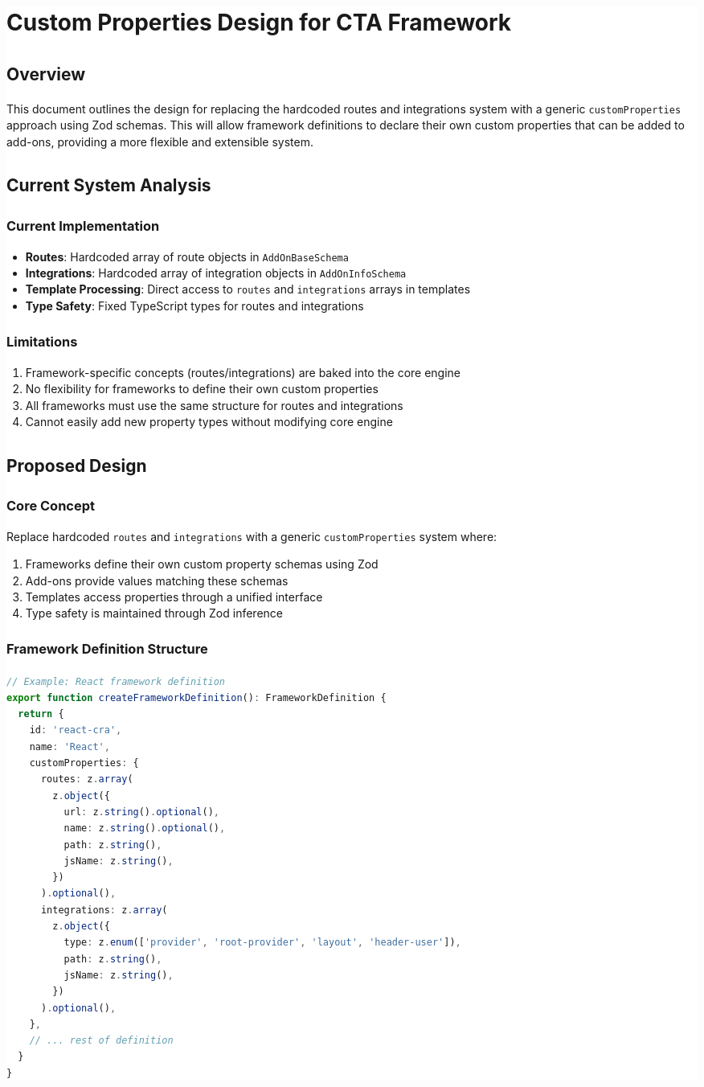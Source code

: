 # Custom Properties Design for CTA Framework

## Overview

This document outlines the design for replacing the hardcoded routes and integrations system with a generic `customProperties` approach using Zod schemas. This will allow framework definitions to declare their own custom properties that can be added to add-ons, providing a more flexible and extensible system.

## Current System Analysis

### Current Implementation
- **Routes**: Hardcoded array of route objects in `AddOnBaseSchema`
- **Integrations**: Hardcoded array of integration objects in `AddOnInfoSchema`
- **Template Processing**: Direct access to `routes` and `integrations` arrays in templates
- **Type Safety**: Fixed TypeScript types for routes and integrations

### Limitations
1. Framework-specific concepts (routes/integrations) are baked into the core engine
2. No flexibility for frameworks to define their own custom properties
3. All frameworks must use the same structure for routes and integrations
4. Cannot easily add new property types without modifying core engine

## Proposed Design

### Core Concept

Replace hardcoded `routes` and `integrations` with a generic `customProperties` system where:
1. Frameworks define their own custom property schemas using Zod
2. Add-ons provide values matching these schemas
3. Templates access properties through a unified interface
4. Type safety is maintained through Zod inference

### Framework Definition Structure

```typescript
// Example: React framework definition
export function createFrameworkDefinition(): FrameworkDefinition {
  return {
    id: 'react-cra',
    name: 'React',
    customProperties: {
      routes: z.array(
        z.object({
          url: z.string().optional(),
          name: z.string().optional(),
          path: z.string(),
          jsName: z.string(),
        })
      ).optional(),
      integrations: z.array(
        z.object({
          type: z.enum(['provider', 'root-provider', 'layout', 'header-user']),
          path: z.string(),
          jsName: z.string(),
        })
      ).optional(),
    },
    // ... rest of definition
  }
}
```